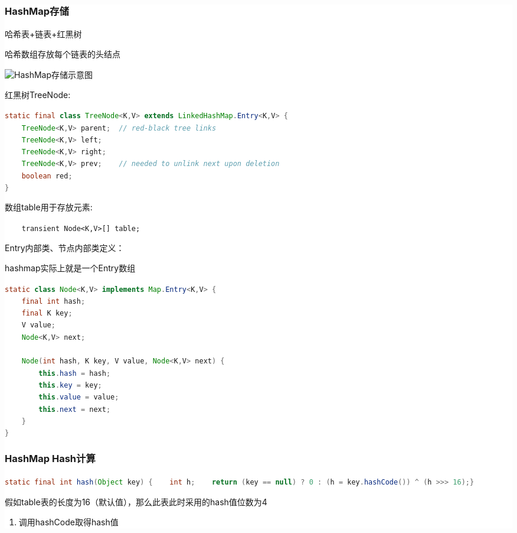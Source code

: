 ### HashMap存储

哈希表+链表+红黑树

哈希数组存放每个链表的头结点

![HashMap存储示意图](https://raw.githubusercontent.com/humingk/resource/master/image/2019/hashmap_save.png)

红黑树TreeNode:

```java
static final class TreeNode<K,V> extends LinkedHashMap.Entry<K,V> {
    TreeNode<K,V> parent;  // red-black tree links
    TreeNode<K,V> left;
    TreeNode<K,V> right;
    TreeNode<K,V> prev;    // needed to unlink next upon deletion
    boolean red;
}
```

数组table用于存放元素:

```
    transient Node<K,V>[] table;
```

Entry内部类、节点内部类定义：

hashmap实际上就是一个Entry数组

```java
static class Node<K,V> implements Map.Entry<K,V> {
    final int hash;
    final K key;
    V value;
    Node<K,V> next;

    Node(int hash, K key, V value, Node<K,V> next) {
        this.hash = hash;
        this.key = key;
        this.value = value;
        this.next = next;
    }
}
```

### HashMap Hash计算

```java
static final int hash(Object key) {    int h;    return (key == null) ? 0 : (h = key.hashCode()) ^ (h >>> 16);}
```

假如table表的长度为16（默认值），那么此表此时采用的hash值位数为4

1. 调用hashCode取得hash值
